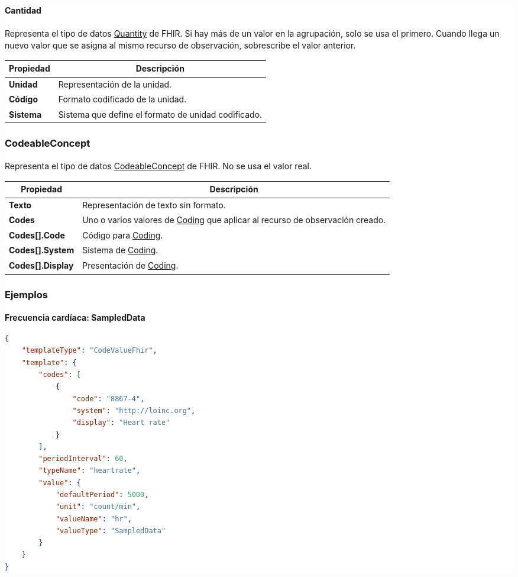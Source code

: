 #### <a name="quantity"></a>Cantidad

Representa el tipo de datos [Quantity](http://hl7.org/fhir/datatypes.html#Quantity) de FHIR. Si hay más de un valor en la agrupación, solo se usa el primero. Cuando llega un nuevo valor que se asigna al mismo recurso de observación, sobrescribe el valor anterior.

| Propiedad | Descripción 
| --- | --- 
|**Unidad**| Representación de la unidad.
|**Código**| Formato codificado de la unidad.
|**Sistema**| Sistema que define el formato de unidad codificado.

### <a name="codeableconcept"></a>CodeableConcept

Representa el tipo de datos [CodeableConcept](http://hl7.org/fhir/datatypes.html#CodeableConcept) de FHIR. No se usa el valor real.

| Propiedad | Descripción 
| --- | --- 
|**Texto**|Representación de texto sin formato. 
|**Codes**|Uno o varios valores de [Coding](http://hl7.org/fhir/datatypes-definitions.html#coding) que aplicar al recurso de observación creado.
|**Codes[].Code**|Código para [Coding](http://hl7.org/fhir/datatypes-definitions.html#coding).
|**Codes[].System**|Sistema de [Coding](http://hl7.org/fhir/datatypes-definitions.html#coding).
|**Codes[].Display**|Presentación de [Coding](http://hl7.org/fhir/datatypes-definitions.html#coding).

### <a name="examples"></a>Ejemplos

**Frecuencia cardíaca: SampledData**

```json
{
    "templateType": "CodeValueFhir",
    "template": {
        "codes": [
            {
                "code": "8867-4",
                "system": "http://loinc.org",
                "display": "Heart rate"
            }
        ],
        "periodInterval": 60,
        "typeName": "heartrate",
        "value": {
            "defaultPeriod": 5000,
            "unit": "count/min",
            "valueName": "hr",
            "valueType": "SampledData"
        }
    }
}
```
